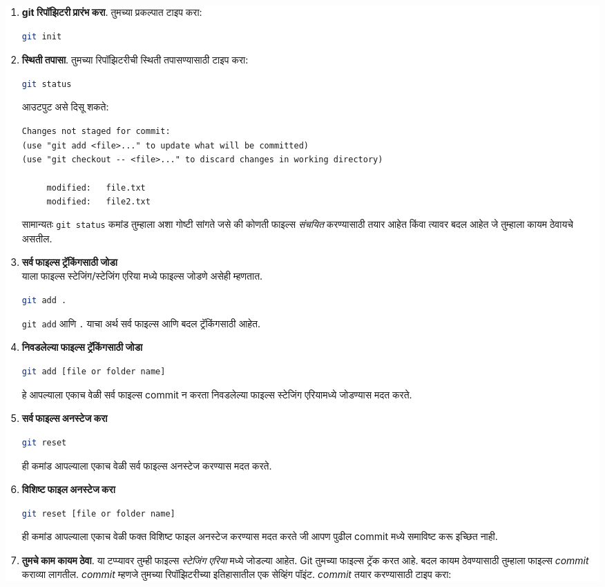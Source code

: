 1. **git रिपॉझिटरी प्रारंभ करा**. तुमच्या प्रकल्पात टाइप करा:

   ```bash
   git init
   ```

1. **स्थिती तपासा**. तुमच्या रिपॉझिटरीची स्थिती तपासण्यासाठी टाइप करा:

   ```bash
   git status
   ```

   आउटपुट असे दिसू शकते:

   ```output
   Changes not staged for commit:
   (use "git add <file>..." to update what will be committed)
   (use "git checkout -- <file>..." to discard changes in working directory)

        modified:   file.txt
        modified:   file2.txt
   ```

   सामान्यतः `git status` कमांड तुम्हाला अशा गोष्टी सांगते जसे की कोणती फाइल्स _संचयित_ करण्यासाठी तयार आहेत किंवा त्यावर बदल आहेत जे तुम्हाला कायम ठेवायचे असतील.

1. **सर्व फाइल्स ट्रॅकिंगसाठी जोडा**  
   याला फाइल्स स्टेजिंग/स्टेजिंग एरिया मध्ये फाइल्स जोडणे असेही म्हणतात.

   ```bash
   git add .
   ```

   `git add` आणि `.` याचा अर्थ सर्व फाइल्स आणि बदल ट्रॅकिंगसाठी आहेत.

1. **निवडलेल्या फाइल्स ट्रॅकिंगसाठी जोडा**

   ```bash
   git add [file or folder name]
   ```

   हे आपल्याला एकाच वेळी सर्व फाइल्स commit न करता निवडलेल्या फाइल्स स्टेजिंग एरियामध्ये जोडण्यास मदत करते.

1. **सर्व फाइल्स अनस्टेज करा**

   ```bash
   git reset
   ```

   ही कमांड आपल्याला एकाच वेळी सर्व फाइल्स अनस्टेज करण्यास मदत करते.

1. **विशिष्ट फाइल अनस्टेज करा**

   ```bash
   git reset [file or folder name]
   ```

   ही कमांड आपल्याला एकाच वेळी फक्त विशिष्ट फाइल अनस्टेज करण्यास मदत करते जी आपण पुढील commit मध्ये समाविष्ट करू इच्छित नाही.

1. **तुमचे काम कायम ठेवा**. या टप्प्यावर तुम्ही फाइल्स _स्टेजिंग एरिया_ मध्ये जोडल्या आहेत. Git तुमच्या फाइल्स ट्रॅक करत आहे. बदल कायम ठेवण्यासाठी तुम्हाला फाइल्स _commit_ कराव्या लागतील. _commit_ म्हणजे तुमच्या रिपॉझिटरीच्या इतिहासातील एक सेव्हिंग पॉइंट. _commit_ तयार करण्यासाठी टाइप करा:
